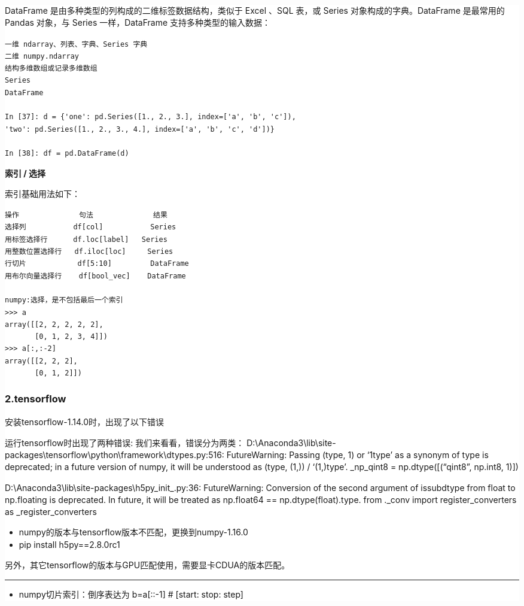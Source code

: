 DataFrame 是由多种类型的列构成的二维标签数据结构，类似于 Excel 、SQL 表，或 Series 对象构成的字典。DataFrame 是最常用的 Pandas 对象，与 Series 一样，DataFrame 支持多种类型的输入数据：

	一维 ndarray、列表、字典、Series 字典
	二维 numpy.ndarray
	结构多维数组或记录多维数组
	Series
	DataFrame

	In [37]: d = {'one': pd.Series([1., 2., 3.], index=['a', 'b', 'c']),
	'two': pd.Series([1., 2., 3., 4.], index=['a', 'b', 'c', 'd'])}

	In [38]: df = pd.DataFrame(d)

**索引 / 选择**

索引基础用法如下：

	操作				句法				结果
	选择列			  df[col]			Series
	用标签选择行		df.loc[label]	Series
	用整数位置选择行   df.iloc[loc]		Series
	行切片			   df[5:10]			DataFrame
	用布尔向量选择行	df[bool_vec]	DataFrame

	numpy:选择，是不包括最后一个索引
	>>> a
	array([[2, 2, 2, 2, 2],
	       [0, 1, 2, 3, 4]])
	>>> a[:,:-2]
	array([[2, 2, 2],
	       [0, 1, 2]])


### 2.tensorflow

安装tensorflow-1.14.0时，出现了以下错误

运行tensorflow时出现了两种错误:
我们来看看，错误分为两类：
D:\Anaconda3\lib\site-packages\tensorflow\python\framework\dtypes.py:516: FutureWarning: Passing (type, 1) or ‘1type’ as a synonym of type is deprecated; in a future version of numpy, it will be understood as (type, (1,)) / ‘(1,)type’.
_np_qint8 = np.dtype([(“qint8”, np.int8, 1)])

D:\Anaconda3\lib\site-packages\h5py_init_.py:36: FutureWarning: Conversion of the second argument of issubdtype from float to np.floating is deprecated. In future, it will be treated as np.float64 == np.dtype(float).type.
from ._conv import register_converters as _register_converters

+ numpy的版本与tensorflow版本不匹配，更换到numpy-1.16.0
+ pip install h5py==2.8.0rc1

另外，其它tensorflow的版本与GPU匹配使用，需要显卡CDUA的版本匹配。

---
+ numpy切片索引：倒序表达为 b=a[::-1] # [start: stop: step] 
